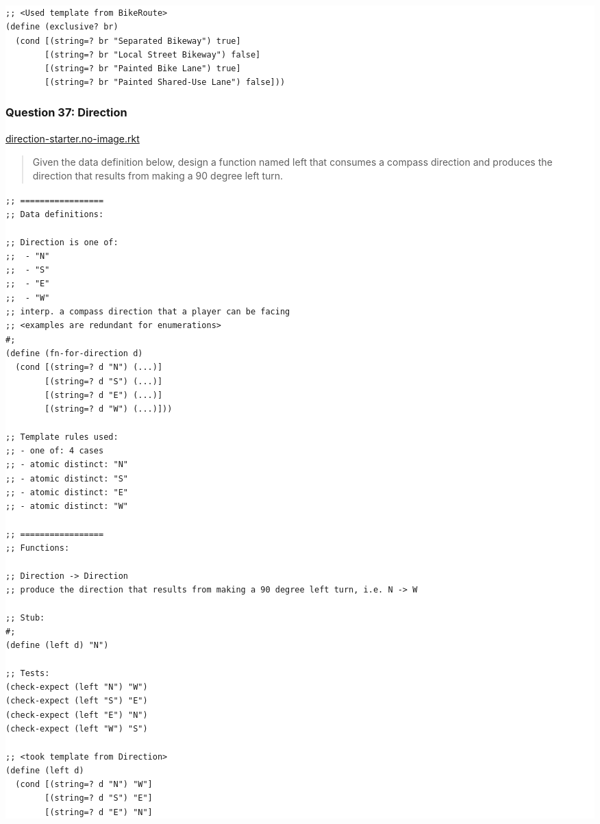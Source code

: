 ```racket
;; <Used template from BikeRoute>
(define (exclusive? br)
  (cond [(string=? br "Separated Bikeway") true]
        [(string=? br "Local Street Bikeway") false]
        [(string=? br "Painted Bike Lane") true]
        [(string=? br "Painted Shared-Use Lane") false]))
```

### Question 37: Direction

[direction-starter.no-image.rkt](https://github.com/squxq/How-to-Code-Simple-Data/blob/week-02/course/week-02/enumeration/direction-starter.no-image.rkt)

> Given the data definition below, design a function named left
that consumes a compass direction and produces the direction
that results from making a 90 degree left turn.
> 

```racket
;; =================
;; Data definitions:

;; Direction is one of:
;;  - "N"
;;  - "S"
;;  - "E"
;;  - "W"
;; interp. a compass direction that a player can be facing
;; <examples are redundant for enumerations>
#;
(define (fn-for-direction d)
  (cond [(string=? d "N") (...)]
        [(string=? d "S") (...)]
        [(string=? d "E") (...)]
        [(string=? d "W") (...)]))

;; Template rules used:
;; - one of: 4 cases
;; - atomic distinct: "N"
;; - atomic distinct: "S"
;; - atomic distinct: "E"
;; - atomic distinct: "W"

;; =================
;; Functions:

;; Direction -> Direction
;; produce the direction that results from making a 90 degree left turn, i.e. N -> W

;; Stub:
#;
(define (left d) "N")

;; Tests:
(check-expect (left "N") "W")
(check-expect (left "S") "E")
(check-expect (left "E") "N")
(check-expect (left "W") "S")

;; <took template from Direction>
(define (left d)
  (cond [(string=? d "N") "W"]
        [(string=? d "S") "E"]
        [(string=? d "E") "N"]
```